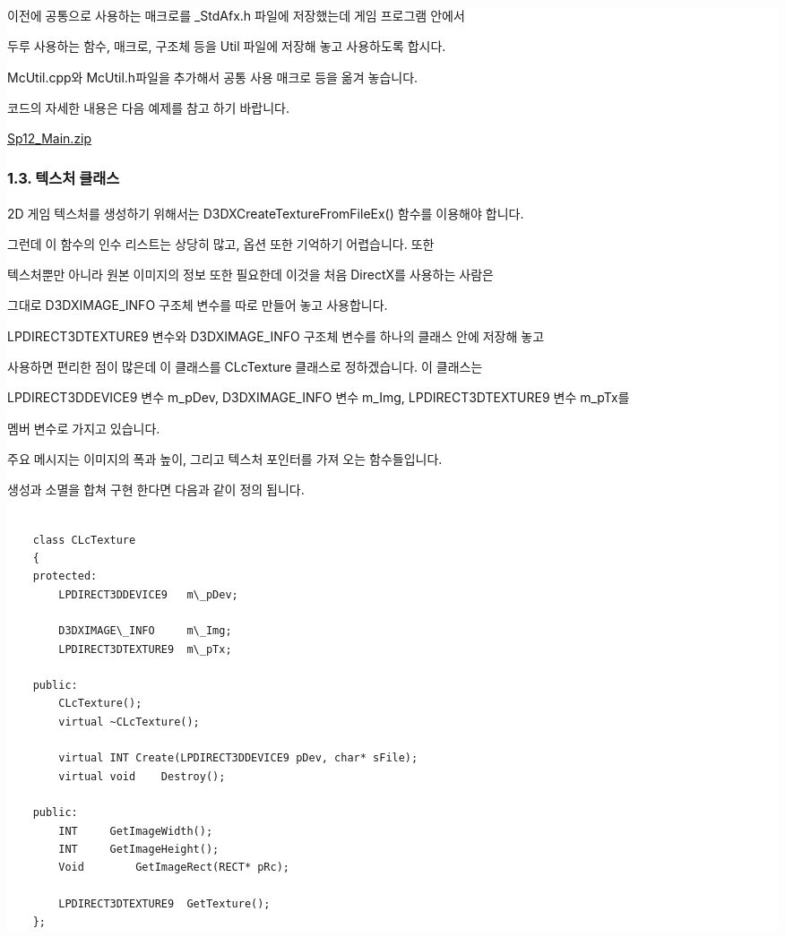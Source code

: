   
이전에 공통으로 사용하는 매크로를 \_StdAfx.h 파일에 저장했는데 게임 프로그램 안에서
  
두루 사용하는 함수, 매크로, 구조체 등을 Util 파일에 저장해 놓고 사용하도록 합시다.
  
McUtil.cpp와 McUtil.h파일을 추가해서 공통 사용 매크로 등을 옮겨 놓습니다.
  

  
코드의 자세한 내용은 다음 예제를 참고 하기 바랍니다.
  

  
[Sp12\_Main.zip](https://github.com/3dapi/bs12_2d_app/raw/master/Sp12_Main.zip)
  

  

  

  

  

  
### 1.3. 텍스처 클래스


  
2D 게임 텍스처를 생성하기 위해서는 D3DXCreateTextureFromFileEx() 함수를 이용해야 합니다.
  
그런데 이 함수의 인수 리스트는 상당히 많고, 옵션 또한 기억하기 어렵습니다. 또한
  
텍스처뿐만 아니라 원본 이미지의 정보 또한 필요한데 이것을 처음 DirectX를 사용하는 사람은
  
그대로 D3DXIMAGE\_INFO 구조체 변수를 따로 만들어 놓고 사용합니다.
  

  
LPDIRECT3DTEXTURE9 변수와 D3DXIMAGE\_INFO 구조체 변수를 하나의 클래스 안에 저장해 놓고
  
사용하면 편리한 점이 많은데 이 클래스를 CLcTexture 클래스로 정하겠습니다. 이 클래스는
  
LPDIRECT3DDEVICE9 변수 m\_pDev, D3DXIMAGE\_INFO 변수 m\_Img, LPDIRECT3DTEXTURE9 변수 m\_pTx를
  
멤버 변수로 가지고 있습니다.
  

  
주요 메시지는 이미지의 폭과 높이, 그리고 텍스처 포인터를 가져 오는 함수들입니다.
  
생성과 소멸을 합쳐 구현 한다면 다음과 같이 정의 됩니다.
  


```

	class CLcTexture
	{
	protected:
		LPDIRECT3DDEVICE9	m\_pDev;

		D3DXIMAGE\_INFO		m\_Img;
		LPDIRECT3DTEXTURE9	m\_pTx;

	public:
		CLcTexture();
		virtual ~CLcTexture();

		virtual INT	Create(LPDIRECT3DDEVICE9 pDev, char* sFile);
		virtual void	Destroy();

	public:
		INT		GetImageWidth();
		INT		GetImageHeight();
		Void		GetImageRect(RECT* pRc);

		LPDIRECT3DTEXTURE9	GetTexture();
	};

```